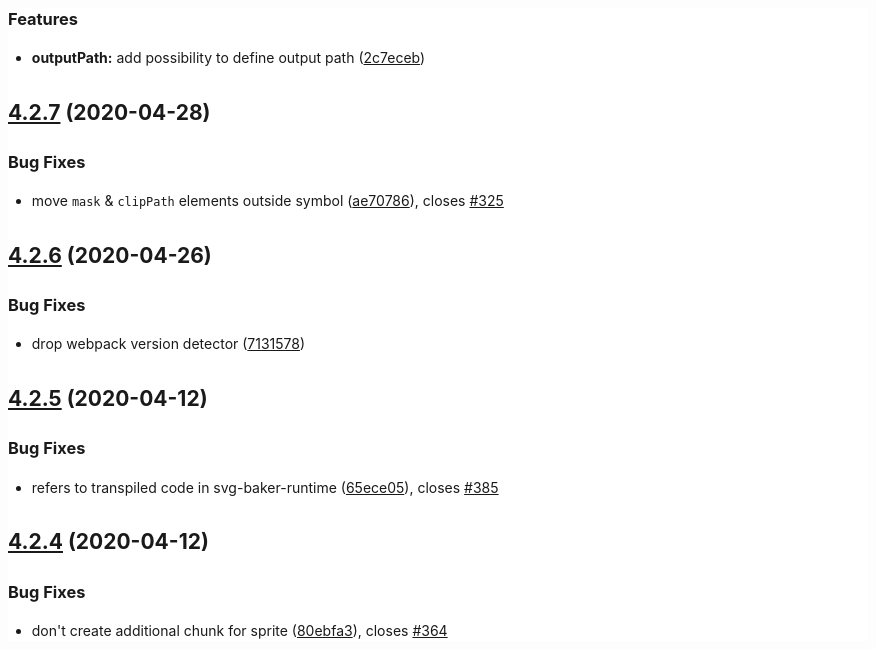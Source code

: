 ### Features

* **outputPath:** add possibility to define output path ([2c7eceb](https://github.com/JetBrains/svg-sprite-loader/commit/2c7eceb))



<a name="4.2.7"></a>
## [4.2.7](https://github.com/JetBrains/svg-sprite-loader/compare/v4.2.6...v4.2.7) (2020-04-28)


### Bug Fixes

* move `mask` & `clipPath` elements outside symbol ([ae70786](https://github.com/JetBrains/svg-sprite-loader/commit/ae70786)), closes [#325](https://github.com/JetBrains/svg-sprite-loader/issues/325)



<a name="4.2.6"></a>
## [4.2.6](https://github.com/JetBrains/svg-sprite-loader/compare/v4.2.5...v4.2.6) (2020-04-26)



### Bug Fixes

* drop webpack version detector ([7131578](https://github.com/JetBrains/svg-sprite-loader/commit/7131578))



<a name="4.2.5"></a>
## [4.2.5](https://github.com/JetBrains/svg-sprite-loader/compare/v4.2.4...v4.2.5) (2020-04-12)


### Bug Fixes

* refers to transpiled code in svg-baker-runtime ([65ece05](https://github.com/JetBrains/svg-sprite-loader/commit/65ece05)), closes [#385](https://github.com/JetBrains/svg-sprite-loader/issues/385)



<a name="4.2.4"></a>
## [4.2.4](https://github.com/JetBrains/svg-sprite-loader/compare/v4.2.3...v4.2.4) (2020-04-12)


### Bug Fixes

* don't create additional chunk for sprite ([80ebfa3](https://github.com/JetBrains/svg-sprite-loader/commit/80ebfa3)), closes [#364](https://github.com/JetBrains/svg-sprite-loader/issues/364)


